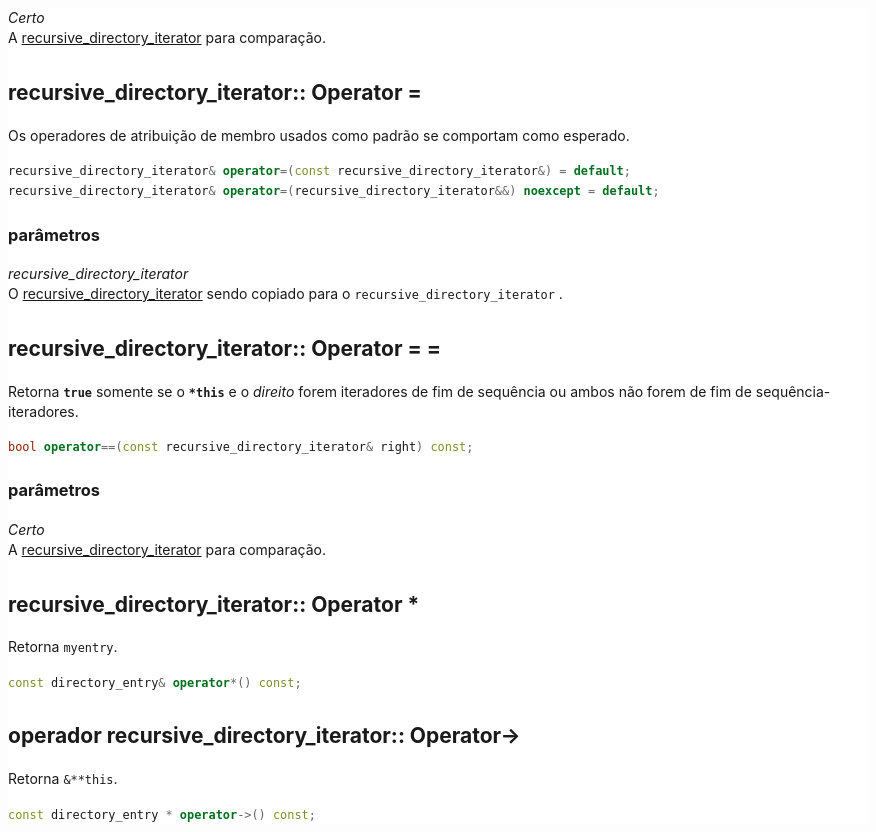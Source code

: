 *Certo*\
A [recursive_directory_iterator](../standard-library/recursive-directory-iterator-class.md) para comparação.

## <a name="recursive_directory_iteratoroperator"></a><a name="op_as"></a>recursive_directory_iterator:: Operator =

Os operadores de atribuição de membro usados como padrão se comportam como esperado.

```cpp
recursive_directory_iterator& operator=(const recursive_directory_iterator&) = default;
recursive_directory_iterator& operator=(recursive_directory_iterator&&) noexcept = default;
```

### <a name="parameters"></a>parâmetros

*recursive_directory_iterator*\
O [recursive_directory_iterator](../standard-library/recursive-directory-iterator-class.md) sendo copiado para o `recursive_directory_iterator` .

## <a name="recursive_directory_iteratoroperator"></a><a name="op_eq"></a>recursive_directory_iterator:: Operator = =

Retorna **`true`** somente se o **`*this`** e o *direito* forem iteradores de fim de sequência ou ambos não forem de fim de sequência-iteradores.

```cpp
bool operator==(const recursive_directory_iterator& right) const;
```

### <a name="parameters"></a>parâmetros

*Certo*\
A [recursive_directory_iterator](../standard-library/recursive-directory-iterator-class.md) para comparação.

## <a name="recursive_directory_iteratoroperator"></a><a name="op_multiply"></a>recursive_directory_iterator:: Operator *

Retorna `myentry`.

```cpp
const directory_entry& operator*() const;
```

## <a name="recursive_directory_iteratoroperator-"></a><a name="op_cast"></a>operador recursive_directory_iterator:: Operator->

Retorna `&**this`.

```cpp
const directory_entry * operator->() const;
```
